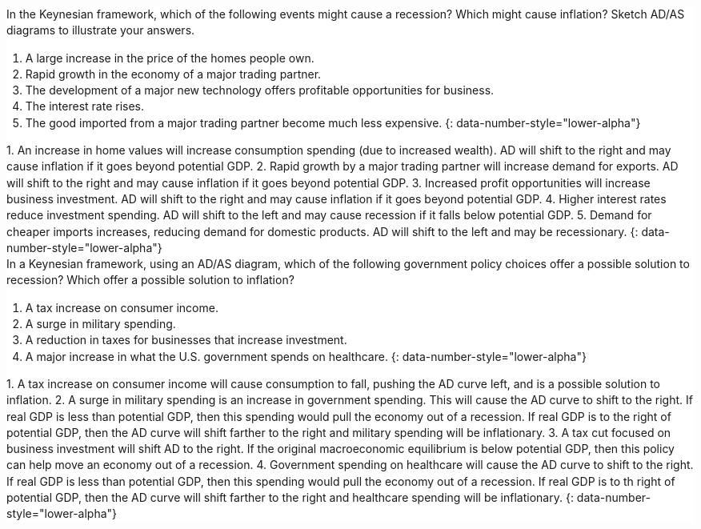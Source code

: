 <div data-type="exercise" class="exercise" id="ch25mod02_sques01">
<div data-type="problem" class="problem" id="ch25mod02_squesp01" markdown="1">
In the Keynesian framework, which of the following events might cause a recession? Which might cause inflation? Sketch AD/AS diagrams to illustrate your answers.

1.  A large increase in the price of the homes people own.
2.  Rapid growth in the economy of a major trading partner.
3.  The development of a major new technology offers profitable opportunities for business.
4.  The interest rate rises.
5.  The good imported from a major trading partner become much less expensive.
{: data-number-style="lower-alpha"}

</div>
<div data-type="solution" class="solution" id="ch25mod02_sques01s" markdown="1">
1.  An increase in home values will increase consumption spending (due to increased wealth). AD will shift to the right and may cause inflation if it goes beyond potential GDP.
2.  Rapid growth by a major trading partner will increase demand for exports. AD will shift to the right and may cause inflation if it goes beyond potential GDP.
3.  Increased profit opportunities will increase business investment. AD will shift to the right and may cause inflation if it goes beyond potential GDP.
4.  Higher interest rates reduce investment spending. AD will shift to the left and may cause recession if it falls below potential GDP.
5.  Demand for cheaper imports increases, reducing demand for domestic products. AD will shift to the left and may be recessionary.
{: data-number-style="lower-alpha"}

</div>
</div>

<div data-type="exercise" class="exercise" id="ch25mod02_sques02">
<div data-type="problem" class="problem" id="ch25mod02_squesp02" markdown="1">
In a Keynesian framework, using an AD/AS diagram, which of the following government policy choices offer a possible solution to recession? Which offer a possible solution to inflation?

1.  A tax increase on consumer income.
2.  A surge in military spending.
3.  A reduction in taxes for businesses that increase investment.
4.  A major increase in what the U.S. government spends on healthcare.
{: data-number-style="lower-alpha"}

</div>
<div data-type="solution" class="solution" id="ch25mod02_sques02s" markdown="1">
1.  A tax increase on consumer income will cause consumption to fall, pushing the AD curve left, and is a possible solution to inflation.
2.  A surge in military spending is an increase in government spending. This will cause the AD curve to shift to the right. If real GDP is less than potential GDP, then this spending would pull the economy out of a recession. If real GDP is to the right of potential GDP, then the AD curve will shift farther to the right and military spending will be inflationary.
3.  A tax cut focused on business investment will shift AD to the right. If the original macroeconomic equilibrium is below potential GDP, then this policy can help move an economy out of a recession.
4.  Government spending on healthcare will cause the AD curve to shift to the right. If real GDP is less than potential GDP, then this spending would pull the economy out of a recession. If real GDP is to th right of potential GDP, then the AD curve will shift farther to the right and healthcare spending will be inflationary.
{: data-number-style="lower-alpha"}

